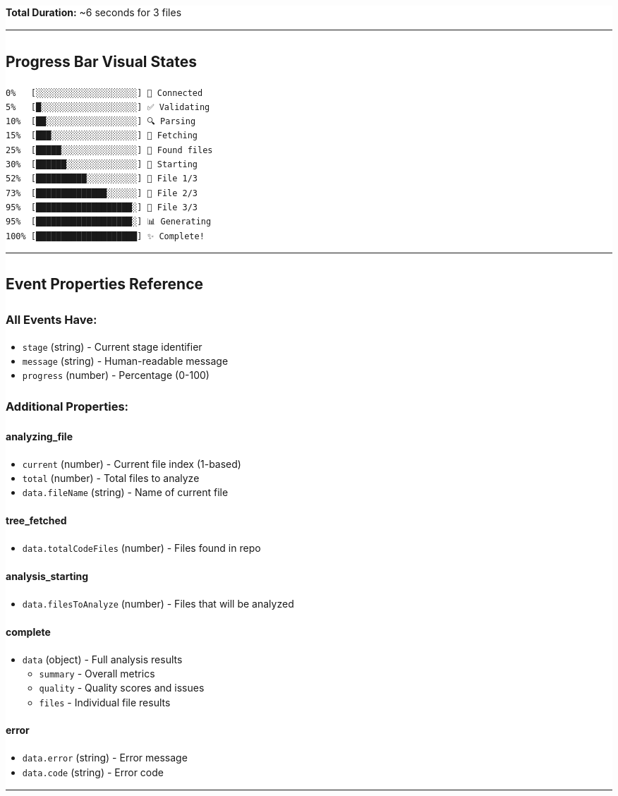 
**Total Duration:** ~6 seconds for 3 files

---

## Progress Bar Visual States

```
0%   [░░░░░░░░░░░░░░░░░░░░] 🔌 Connected
5%   [█░░░░░░░░░░░░░░░░░░░] ✅ Validating
10%  [██░░░░░░░░░░░░░░░░░░] 🔍 Parsing
15%  [███░░░░░░░░░░░░░░░░░] 🌳 Fetching
25%  [█████░░░░░░░░░░░░░░░] 📁 Found files
30%  [██████░░░░░░░░░░░░░░] 🚀 Starting
52%  [██████████░░░░░░░░░░] 📄 File 1/3
73%  [██████████████░░░░░░] 📄 File 2/3
95%  [███████████████████░] 📄 File 3/3
95%  [███████████████████░] 📊 Generating
100% [████████████████████] ✨ Complete!
```

---

## Event Properties Reference

### All Events Have:
- `stage` (string) - Current stage identifier
- `message` (string) - Human-readable message
- `progress` (number) - Percentage (0-100)

### Additional Properties:

#### analyzing_file
- `current` (number) - Current file index (1-based)
- `total` (number) - Total files to analyze
- `data.fileName` (string) - Name of current file

#### tree_fetched
- `data.totalCodeFiles` (number) - Files found in repo

#### analysis_starting
- `data.filesToAnalyze` (number) - Files that will be analyzed

#### complete
- `data` (object) - Full analysis results
  - `summary` - Overall metrics
  - `quality` - Quality scores and issues
  - `files` - Individual file results

#### error
- `data.error` (string) - Error message
- `data.code` (string) - Error code

---
